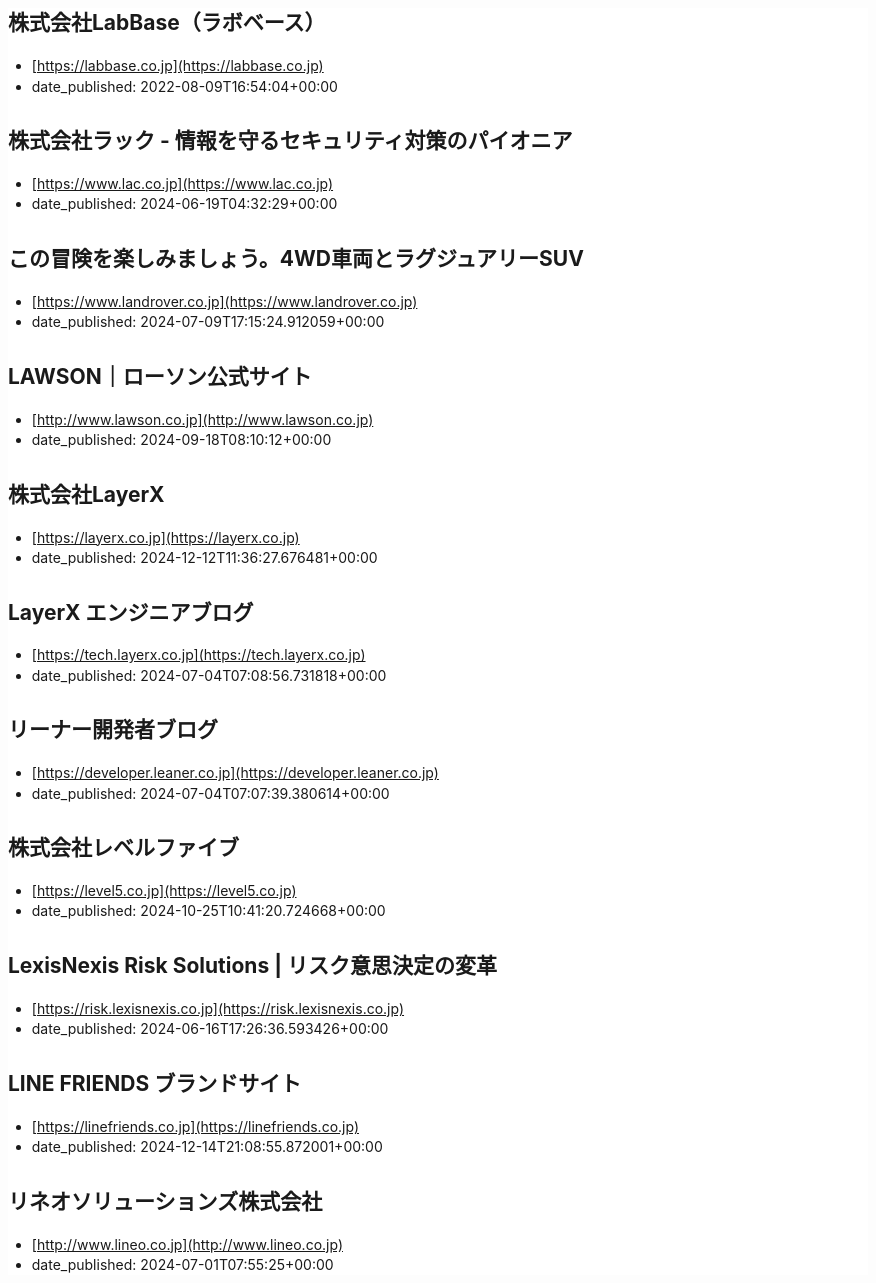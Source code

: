  ## 株式会社LabBase（ラボベース）
 - [https://labbase.co.jp](https://labbase.co.jp)
 - date_published: 2022-08-09T16:54:04+00:00

 ## 株式会社ラック - 情報を守るセキュリティ対策のパイオニア
 - [https://www.lac.co.jp](https://www.lac.co.jp)
 - date_published: 2024-06-19T04:32:29+00:00

 ## この冒険を楽しみましょう。4WD車両とラグジュアリーSUV
 - [https://www.landrover.co.jp](https://www.landrover.co.jp)
 - date_published: 2024-07-09T17:15:24.912059+00:00

 ## LAWSON｜ローソン公式サイト
 - [http://www.lawson.co.jp](http://www.lawson.co.jp)
 - date_published: 2024-09-18T08:10:12+00:00

 ## 株式会社LayerX
 - [https://layerx.co.jp](https://layerx.co.jp)
 - date_published: 2024-12-12T11:36:27.676481+00:00

 ## LayerX エンジニアブログ
 - [https://tech.layerx.co.jp](https://tech.layerx.co.jp)
 - date_published: 2024-07-04T07:08:56.731818+00:00

 ## リーナー開発者ブログ
 - [https://developer.leaner.co.jp](https://developer.leaner.co.jp)
 - date_published: 2024-07-04T07:07:39.380614+00:00

 ## 株式会社レベルファイブ
 - [https://level5.co.jp](https://level5.co.jp)
 - date_published: 2024-10-25T10:41:20.724668+00:00

 ## LexisNexis Risk Solutions | リスク意思決定の変革
 - [https://risk.lexisnexis.co.jp](https://risk.lexisnexis.co.jp)
 - date_published: 2024-06-16T17:26:36.593426+00:00

 ## LINE FRIENDS ブランドサイト
 - [https://linefriends.co.jp](https://linefriends.co.jp)
 - date_published: 2024-12-14T21:08:55.872001+00:00

 ## リネオソリューションズ株式会社
 - [http://www.lineo.co.jp](http://www.lineo.co.jp)
 - date_published: 2024-07-01T07:55:25+00:00
